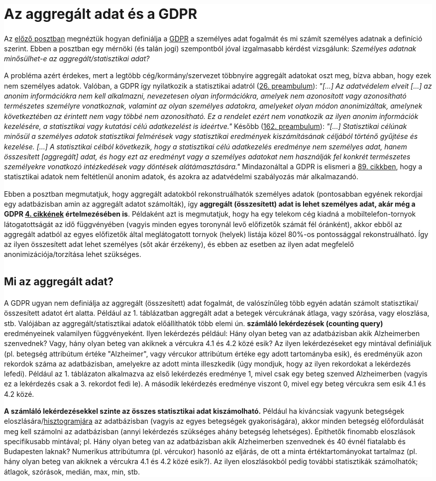 # Az aggregált adat és a GDPR

Az [előző posztban](http://blog.crysys.hu/2017/07/628/) megnéztük hogyan definiálja a [GDPR](http://eur-lex.europa.eu/legal-content/HU/TXT/HTML/?uri=CELEX:32016R0679&from=HU) a személyes adat fogalmát és mi számít személyes adatnak a definíció szerint.
Ebben a posztban egy mérnöki (és talán jogi)  szempontból jóval izgalmasabb kérdést vizsgálunk: *Személyes adatnak minősülhet-e az aggregált/statisztikai adat?* 

A probléma azért érdekes, mert a legtöbb cég/kormány/szervezet többnyire aggregált adatokat oszt meg, bízva abban, hogy ezek nem személyes adatok. Valóban, a GDPR így nyilatkozik a statisztikai adatról ([26. preambulum](https://www.privacy-regulation.eu/hu/r26.htm)): _"[...] Az adatvédelem elveit [...] az anonim információkra nem kell alkalmazni, nevezetesen olyan információkra, amelyek nem azonosított vagy azonosítható természetes személyre vonatkoznak, valamint az olyan személyes adatokra, amelyeket olyan módon anonimizáltak, amelynek következtében az érintett nem vagy többé nem azonosítható. Ez a rendelet ezért nem vonatkozik az ilyen anonim információk kezelésére, a statisztikai vagy kutatási célú adatkezelést is ideértve."_
Később ([162. preambulum](https://www.privacy-regulation.eu/hu/r162.htm)):
_"[...] Statisztikai célúnak minősül a személyes adatok statisztikai felmérések vagy statisztikai eredmények kiszámításának céljából történő gyűjtése és kezelése. [...] A statisztikai célból következik, hogy a statisztikai célú adatkezelés eredménye nem személyes adat, hanem összesített [aggregált] adat, és hogy ezt az eredményt vagy a személyes adatokat nem használják fel konkrét természetes személyekre vonatkozó intézkedések vagy döntések alátámasztására."_ 
Mindazonáltal a GDPR is elismeri a [89. cikkben](https://www.privacy-regulation.eu/hu/89.htm), hogy a statisztikai adatok nem feltétlenül anonim adatok, és azokra az adatvédelmi szabályozás már alkalmazandó.

Ebben a posztban megmutatjuk, hogy aggregált adatokból rekonstruálhatók személyes adatok (pontosabban egyének rekordjai egy adatbázisban amin az aggregált adatot számolták), így  **aggregált (összesített) adat  is lehet személyes adat, akár még a GDPR [4. cikkének](https://www.privacy-regulation.eu/hu/4.htm) értelmezésében is**. Példaként azt is megmutatjuk, hogy ha egy telekom cég kiadná a mobiltelefon-tornyok látogatottságát az idő függvényében (vagyis minden egyes toronynál levő előfizetők számát fél óránként), akkor ebből az aggregált adatból az egyes előfizetők által meglátogatott tornyok (helyek) listája közel 80%-os pontossággal rekonstruálható. Így az ilyen összesített adat lehet személyes (sőt akár érzékeny), és ebben az esetben az ilyen adat megfelelő anonimizációja/torzítása lehet szükséges.

## Mi az aggregált adat?
A GDPR ugyan nem definiálja az aggregált (összesített) adat fogalmát, de valószínűleg több egyén adatán számolt statisztikai/összesített adatot ért alatta.  Például az 1. táblázatban aggregált adat a betegek vércukrának átlaga, vagy szórása, vagy eloszlása, stb. Valójában az aggregált/statisztikai adatok előállíthatók több elemi ún. **számláló lekérdezések (counting query)** eredményeinek valamilyen függvényeként. Ilyen lekérdezés például: Hány olyan beteg van az adatbázisban akik Alzheimerben szenvednek? Vagy, hány olyan beteg van akiknek a vércukra 4.1 és 4.2 közé esik? Az ilyen lekérdezéseket egy mintával definiáljuk (pl. betegség attribútum értéke "Alzheimer", vagy vércukor attribútum értéke egy adott tartományba esik), és eredményük azon rekordok száma az adatbázisban, amelyekre az adott minta illeszkedik (úgy mondjuk, hogy az ilyen rekordokat a lekérdezés lefedi). Például az 1. táblázaton alkalmazva az első lekérdezés eredménye 1, mivel csak egy beteg szenved Alzheimerben (vagyis ez a lekérdezés csak a 3. rekordot fedi le). A második lekérdezés eredménye viszont 0, mivel egy beteg vércukra sem esik 4.1 és 4.2 közé.

**A számláló lekérdezésekkel szinte az összes statisztikai adat kiszámolható.**
Például ha kiváncsiak vagyunk betegségek eloszlására/[hisztogramjára](https://hu.wikipedia.org/wiki/Hisztogram) az adatbázisban (vagyis az egyes betegségek gyakoriságára), akkor minden betegség előfordulását meg kell számolni az adatbázisban (annyi lekérdezés szükséges ahány betegség lehetséges). Építhetők finomabb eloszlások specifikusabb mintával; pl.  Hány olyan beteg van az adatbázisban akik Alzheimerben szenvednek és  40 évnél fiatalabb és Budapesten laknak? Numerikus attribútumra (pl. vércukor) hasonló az eljárás, de ott a minta értéktartományokat tartalmaz (pl. hány olyan beteg van akiknek a vércukra 4.1 és 4.2 közé esik?).
Az ilyen eloszlásokból pedig további statisztikák számolhatók; átlagok, szórások, medián, max, min, stb.  

